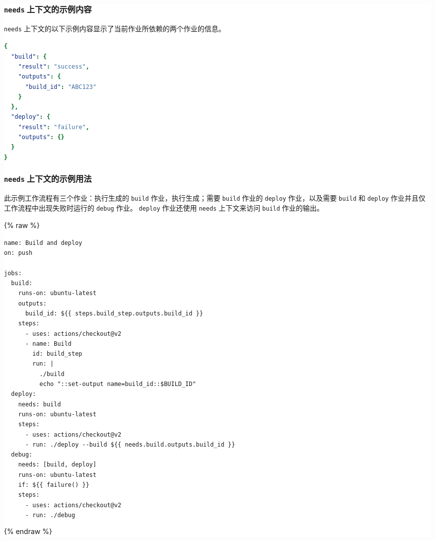 ### `needs` 上下文的示例内容

`needs` 上下文的以下示例内容显示了当前作业所依赖的两个作业的信息。

```yaml
{
  "build": {
    "result": "success",
    "outputs": {
      "build_id": "ABC123"
    }
  },
  "deploy": {
    "result": "failure",
    "outputs": {}
  }
}
```

### `needs` 上下文的示例用法

此示例工作流程有三个作业：执行生成的 `build` 作业，执行生成；需要 `build` 作业的 `deploy` 作业，以及需要 `build` 和 `deploy` 作业并且仅工作流程中出现失败时运行的 `debug` 作业。 `deploy` 作业还使用 `needs` 上下文来访问 `build` 作业的输出。

{% raw %}
```yaml{:copy}
name: Build and deploy
on: push

jobs:
  build:
    runs-on: ubuntu-latest
    outputs:
      build_id: ${{ steps.build_step.outputs.build_id }}
    steps:
      - uses: actions/checkout@v2
      - name: Build
        id: build_step
        run: |
          ./build
          echo "::set-output name=build_id::$BUILD_ID" 
  deploy:
    needs: build
    runs-on: ubuntu-latest
    steps:
      - uses: actions/checkout@v2
      - run: ./deploy --build ${{ needs.build.outputs.build_id }}
  debug:
    needs: [build, deploy]
    runs-on: ubuntu-latest
    if: ${{ failure() }}
    steps:
      - uses: actions/checkout@v2
      - run: ./debug
```
{% endraw %}
